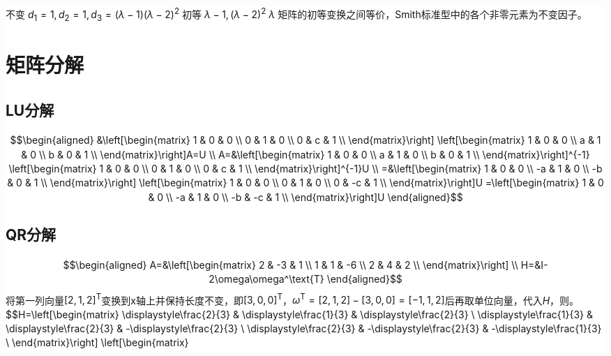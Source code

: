 不变 $d_1=1,d_2=1,d_3=(\lambda-1)(\lambda-2)^2$
初等 $\lambda-1,(\lambda-2)^2$
$\lambda$ 矩阵的初等变换之间等价，Smith标准型中的各个非零元素为不变因子。

# 矩阵分解
## LU分解
$$\begin{aligned}
&\left[\begin{matrix}
    1 & 0 & 0 \\
    0 & 1 & 0 \\
    0 & c & 1 \\
\end{matrix}\right]
\left[\begin{matrix}
    1 & 0 & 0 \\
    a & 1 & 0 \\
    b & 0 & 1 \\
\end{matrix}\right]A=U \\
A=&\left[\begin{matrix}
    1 & 0 & 0 \\
    a & 1 & 0 \\
    b & 0 & 1 \\
\end{matrix}\right]^{-1}
\left[\begin{matrix}
    1 & 0 & 0 \\
    0 & 1 & 0 \\
    0 & c & 1 \\
\end{matrix}\right]^{-1}U \\
=&\left[\begin{matrix}
    1 & 0 & 0 \\
    -a & 1 & 0 \\
    -b & 0 & 1 \\
\end{matrix}\right]
\left[\begin{matrix}
    1 & 0 & 0 \\
    0 & 1 & 0 \\
    0 & -c & 1 \\
\end{matrix}\right]U
=\left[\begin{matrix}
    1 & 0 & 0 \\
    -a & 1 & 0 \\
    -b & -c & 1 \\
\end{matrix}\right]U
\end{aligned}$$
## QR分解
$$\begin{aligned}
A=&\left[\begin{matrix}
    2 & -3 & 1 \\
    1 & 1 & -6 \\
    2 & 4 & 2 \\
\end{matrix}\right] \\
H=&I-2\omega\omega^\text{T}
\end{aligned}$$
将第一列向量$[2,1,2]^\text{T}$变换到x轴上并保持长度不变，即$[3,0,0]^\text{T}$，$\omega^\text{T}=[2,1,2]-[3,0,0]=[-1,1,2]$后再取单位向量，代入$H$，则。
$$H=\left[\begin{matrix}
    \displaystyle\frac{2}{3} &  \displaystyle\frac{1}{3} &  \displaystyle\frac{2}{3} \\
    \displaystyle\frac{1}{3} &  \displaystyle\frac{2}{3} & -\displaystyle\frac{2}{3} \\
    \displaystyle\frac{2}{3} & -\displaystyle\frac{2}{3} & -\displaystyle\frac{1}{3} \\
\end{matrix}\right]
\left[\begin{matrix}